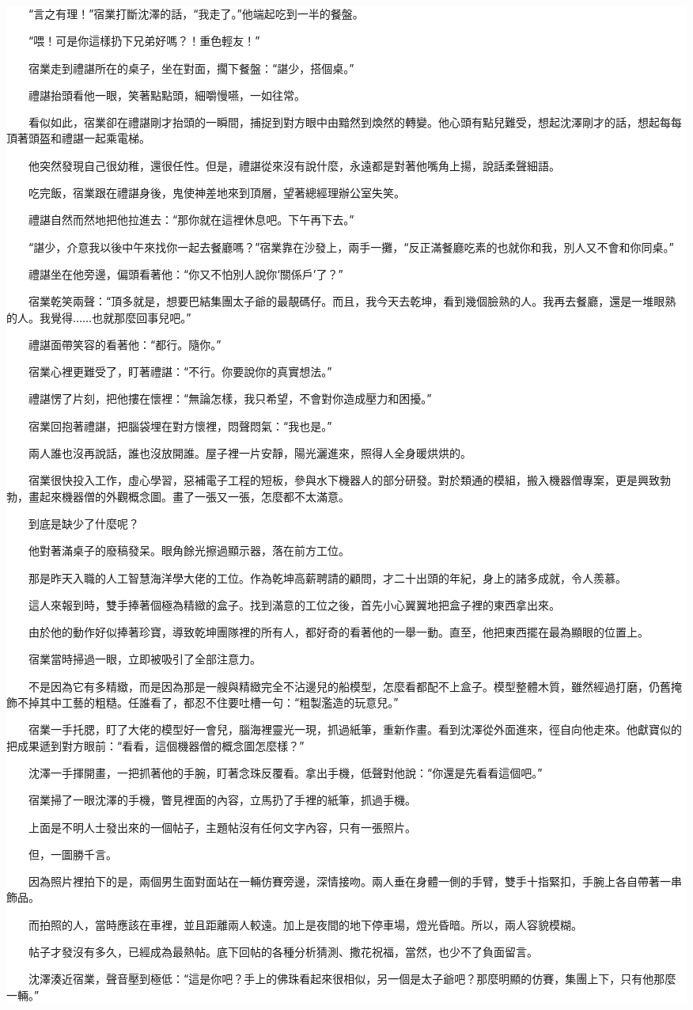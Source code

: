 　　“言之有理！”宿業打斷沈澤的話，“我走了。”他端起吃到一半的餐盤。

　　“喂！可是你這樣扔下兄弟好嗎？！重色輕友！”

　　宿業走到禮諶所在的桌子，坐在對面，擱下餐盤：“諶少，搭個桌。”

　　禮諶抬頭看他一眼，笑著點點頭，細嚼慢嚥，一如往常。

　　看似如此，宿業卻在禮諶剛才抬頭的一瞬間，捕捉到對方眼中由黯然到煥然的轉變。他心頭有點兒難受，想起沈澤剛才的話，想起每每頂著頭盔和禮諶一起乘電梯。

　　他突然發現自己很幼稚，還很任性。但是，禮諶從來沒有說什麼，永遠都是對著他嘴角上揚，說話柔聲細語。

　　吃完飯，宿業跟在禮諶身後，鬼使神差地來到頂層，望著總經理辦公室失笑。

　　禮諶自然而然地把他拉進去：“那你就在這裡休息吧。下午再下去。”

　　“諶少，介意我以後中午來找你一起去餐廳嗎？”宿業靠在沙發上，兩手一攤，“反正滿餐廳吃素的也就你和我，別人又不會和你同桌。”

　　禮諶坐在他旁邊，偏頭看著他：“你又不怕別人說你‘關係戶’了？”

　　宿業乾笑兩聲：“頂多就是，想要巴結集團太子爺的最靚碼仔。而且，我今天去乾坤，看到幾個臉熟的人。我再去餐廳，還是一堆眼熟的人。我覺得……也就那麼回事兒吧。”

　　禮諶面帶笑容的看著他：“都行。隨你。”

　　宿業心裡更難受了，盯著禮諶：“不行。你要說你的真實想法。”

　　禮諶愣了片刻，把他摟在懷裡：“無論怎樣，我只希望，不會對你造成壓力和困擾。”

　　宿業回抱著禮諶，把腦袋埋在對方懷裡，悶聲悶氣：“我也是。”

　　兩人誰也沒再說話，誰也沒放開誰。屋子裡一片安靜，陽光灑進來，照得人全身暖烘烘的。

　　宿業很快投入工作，虛心學習，惡補電子工程的短板，參與水下機器人的部分研發。對於類通的模組，搬入機器僧專案，更是興致勃勃，畫起來機器僧的外觀概念圖。畫了一張又一張，怎麼都不太滿意。

　　到底是缺少了什麼呢？

　　他對著滿桌子的廢稿發呆。眼角餘光擦過顯示器，落在前方工位。

　　那是昨天入職的人工智慧海洋學大佬的工位。作為乾坤高薪聘請的顧問，才二十出頭的年紀，身上的諸多成就，令人羨慕。

　　這人來報到時，雙手捧著個極為精緻的盒子。找到滿意的工位之後，首先小心翼翼地把盒子裡的東西拿出來。

　　由於他的動作好似捧著珍寶，導致乾坤團隊裡的所有人，都好奇的看著他的一舉一動。直至，他把東西擺在最為顯眼的位置上。

　　宿業當時掃過一眼，立即被吸引了全部注意力。

　　不是因為它有多精緻，而是因為那是一艘與精緻完全不沾邊兒的船模型，怎麼看都配不上盒子。模型整體木質，雖然經過打磨，仍舊掩飾不掉其中工藝的粗糙。任誰看了，都忍不住要吐槽一句：“粗製濫造的玩意兒。”

　　宿業一手托腮，盯了大佬的模型好一會兒，腦海裡靈光一現，抓過紙筆，重新作畫。看到沈澤從外面進來，徑自向他走來。他獻寶似的把成果遞到對方眼前：“看看，這個機器僧的概念圖怎麼樣？”

　　沈澤一手揮開畫，一把抓著他的手腕，盯著念珠反覆看。拿出手機，低聲對他說：“你還是先看看這個吧。”

　　宿業掃了一眼沈澤的手機，瞥見裡面的內容，立馬扔了手裡的紙筆，抓過手機。

　　上面是不明人士發出來的一個帖子，主題帖沒有任何文字內容，只有一張照片。

　　但，一圖勝千言。

　　因為照片裡拍下的是，兩個男生面對面站在一輛仿賽旁邊，深情接吻。兩人垂在身體一側的手臂，雙手十指緊扣，手腕上各自帶著一串飾品。

　　而拍照的人，當時應該在車裡，並且距離兩人較遠。加上是夜間的地下停車場，燈光昏暗。所以，兩人容貌模糊。

　　帖子才發沒有多久，已經成為最熱帖。底下回帖的各種分析猜測、撒花祝福，當然，也少不了負面留言。

　　沈澤湊近宿業，聲音壓到極低：“這是你吧？手上的佛珠看起來很相似，另一個是太子爺吧？那麼明顯的仿賽，集團上下，只有他那麼一輛。”

